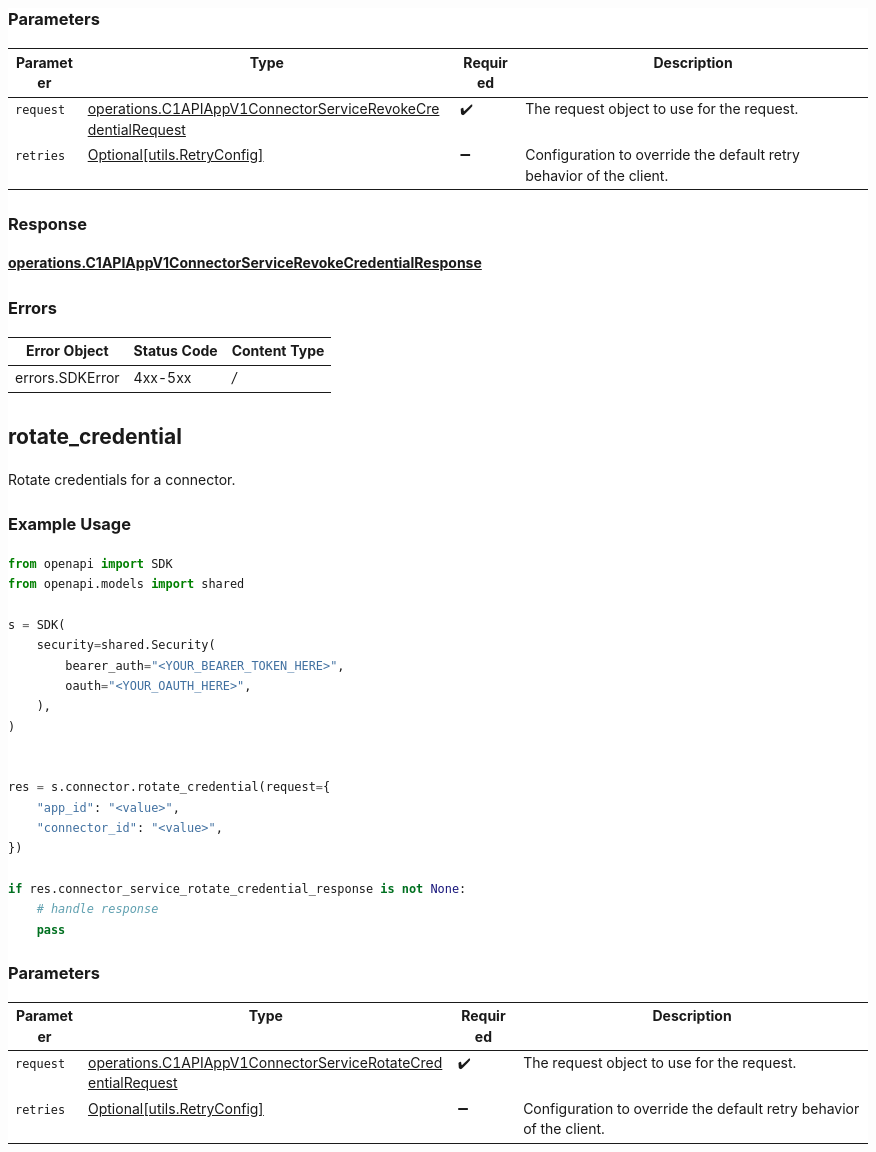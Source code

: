### Parameters

| Parameter                                                                                                                                    | Type                                                                                                                                         | Required                                                                                                                                     | Description                                                                                                                                  |
| -------------------------------------------------------------------------------------------------------------------------------------------- | -------------------------------------------------------------------------------------------------------------------------------------------- | -------------------------------------------------------------------------------------------------------------------------------------------- | -------------------------------------------------------------------------------------------------------------------------------------------- |
| `request`                                                                                                                                    | [operations.C1APIAppV1ConnectorServiceRevokeCredentialRequest](../../models/operations/c1apiappv1connectorservicerevokecredentialrequest.md) | :heavy_check_mark:                                                                                                                           | The request object to use for the request.                                                                                                   |
| `retries`                                                                                                                                    | [Optional[utils.RetryConfig]](../../models/utils/retryconfig.md)                                                                             | :heavy_minus_sign:                                                                                                                           | Configuration to override the default retry behavior of the client.                                                                          |


### Response

**[operations.C1APIAppV1ConnectorServiceRevokeCredentialResponse](../../models/operations/c1apiappv1connectorservicerevokecredentialresponse.md)**
### Errors

| Error Object    | Status Code     | Content Type    |
| --------------- | --------------- | --------------- |
| errors.SDKError | 4xx-5xx         | */*             |

## rotate_credential

Rotate credentials for a connector.

### Example Usage

```python
from openapi import SDK
from openapi.models import shared

s = SDK(
    security=shared.Security(
        bearer_auth="<YOUR_BEARER_TOKEN_HERE>",
        oauth="<YOUR_OAUTH_HERE>",
    ),
)


res = s.connector.rotate_credential(request={
    "app_id": "<value>",
    "connector_id": "<value>",
})

if res.connector_service_rotate_credential_response is not None:
    # handle response
    pass

```

### Parameters

| Parameter                                                                                                                                    | Type                                                                                                                                         | Required                                                                                                                                     | Description                                                                                                                                  |
| -------------------------------------------------------------------------------------------------------------------------------------------- | -------------------------------------------------------------------------------------------------------------------------------------------- | -------------------------------------------------------------------------------------------------------------------------------------------- | -------------------------------------------------------------------------------------------------------------------------------------------- |
| `request`                                                                                                                                    | [operations.C1APIAppV1ConnectorServiceRotateCredentialRequest](../../models/operations/c1apiappv1connectorservicerotatecredentialrequest.md) | :heavy_check_mark:                                                                                                                           | The request object to use for the request.                                                                                                   |
| `retries`                                                                                                                                    | [Optional[utils.RetryConfig]](../../models/utils/retryconfig.md)                                                                             | :heavy_minus_sign:                                                                                                                           | Configuration to override the default retry behavior of the client.                                                                          |
